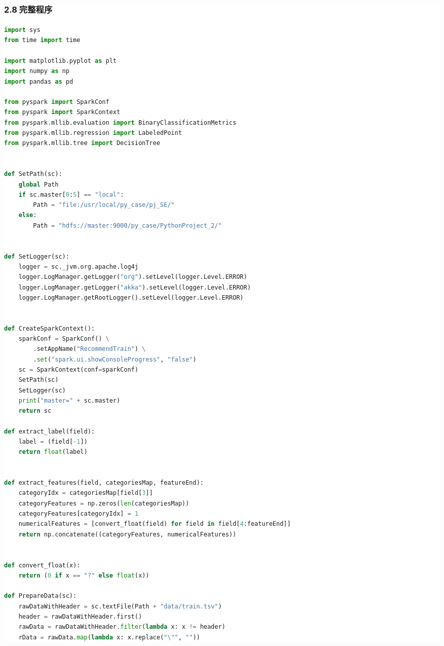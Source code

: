 ###   2.8 完整程序

```python
import sys
from time import time

import matplotlib.pyplot as plt
import numpy as np
import pandas as pd

from pyspark import SparkConf
from pyspark import SparkContext
from pyspark.mllib.evaluation import BinaryClassificationMetrics
from pyspark.mllib.regression import LabeledPoint
from pyspark.mllib.tree import DecisionTree


def SetPath(sc):
    global Path
    if sc.master[0:5] == "local":
        Path = "file:/usr/local/py_case/pj_SE/"
    else:
        Path = "hdfs://master:9000/py_case/PythonProject_2/"


def SetLogger(sc):
    logger = sc._jvm.org.apache.log4j
    logger.LogManager.getLogger("org").setLevel(logger.Level.ERROR)
    logger.LogManager.getLogger("akka").setLevel(logger.Level.ERROR)
    logger.LogManager.getRootLogger().setLevel(logger.Level.ERROR)


def CreateSparkContext():
    sparkConf = SparkConf() \
        .setAppName("RecommendTrain") \
        .set("spark.ui.showConsoleProgress", "false")
    sc = SparkContext(conf=sparkConf)
    SetPath(sc)
    SetLogger(sc)
    print("master=" + sc.master)
    return sc

def extract_label(field):
    label = (field[-1])
    return float(label)


def extract_features(field, categoriesMap, featureEnd):
    categoryIdx = categoriesMap[field[3]]
    categoryFeatures = np.zeros(len(categoriesMap))
    categoryFeatures[categoryIdx] = 1
    numericalFeatures = [convert_float(field) for field in field[4:featureEnd]]
    return np.concatenate((categoryFeatures, numericalFeatures))


def convert_float(x):
    return (0 if x == "?" else float(x))

def PrepareData(sc):
    rawDataWithHeader = sc.textFile(Path + "data/train.tsv")
    header = rawDataWithHeader.first()
    rawData = rawDataWithHeader.filter(lambda x: x != header)
    rData = rawData.map(lambda x: x.replace("\"", ""))
```